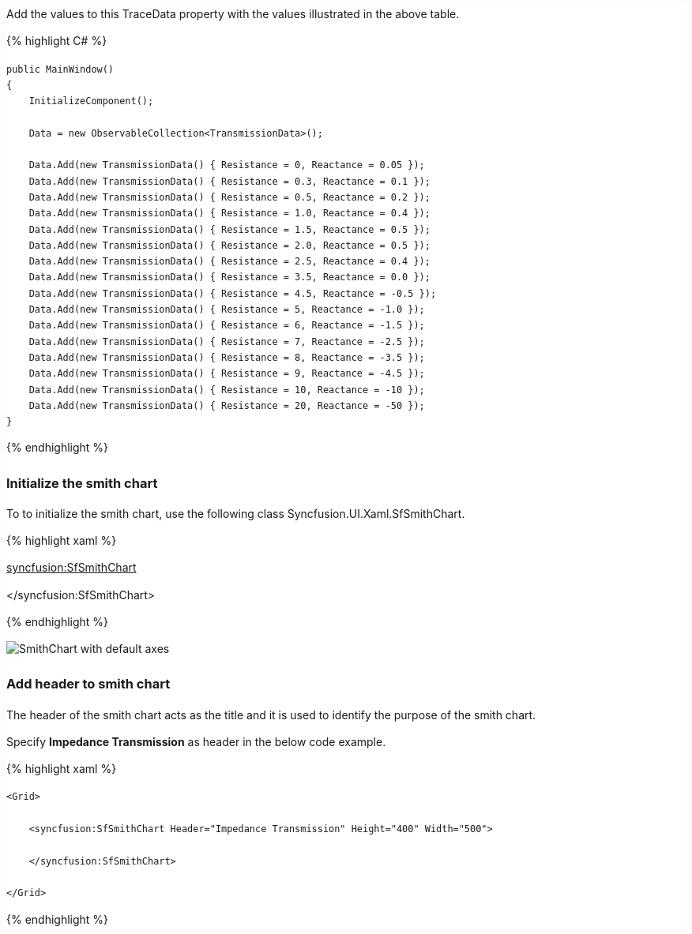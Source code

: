 Add the values to this TraceData property with the values illustrated in the above table.

{% highlight C# %}

    public MainWindow()
    { 
        InitializeComponent();

        Data = new ObservableCollection<TransmissionData>();

        Data.Add(new TransmissionData() { Resistance = 0, Reactance = 0.05 });
        Data.Add(new TransmissionData() { Resistance = 0.3, Reactance = 0.1 });
        Data.Add(new TransmissionData() { Resistance = 0.5, Reactance = 0.2 });
        Data.Add(new TransmissionData() { Resistance = 1.0, Reactance = 0.4 });
        Data.Add(new TransmissionData() { Resistance = 1.5, Reactance = 0.5 });
        Data.Add(new TransmissionData() { Resistance = 2.0, Reactance = 0.5 });
        Data.Add(new TransmissionData() { Resistance = 2.5, Reactance = 0.4 });
        Data.Add(new TransmissionData() { Resistance = 3.5, Reactance = 0.0 });
        Data.Add(new TransmissionData() { Resistance = 4.5, Reactance = -0.5 });
        Data.Add(new TransmissionData() { Resistance = 5, Reactance = -1.0 });
        Data.Add(new TransmissionData() { Resistance = 6, Reactance = -1.5 });
        Data.Add(new TransmissionData() { Resistance = 7, Reactance = -2.5 });
        Data.Add(new TransmissionData() { Resistance = 8, Reactance = -3.5 });
        Data.Add(new TransmissionData() { Resistance = 9, Reactance = -4.5 });
        Data.Add(new TransmissionData() { Resistance = 10, Reactance = -10 });
        Data.Add(new TransmissionData() { Resistance = 20, Reactance = -50 });
    }  
      
{% endhighlight %}


### Initialize the smith chart 

To to initialize the smith chart,  use the following class Syncfusion.UI.Xaml.SfSmithChart.

{% highlight xaml %}

<syncfusion:SfSmithChart>

</syncfusion:SfSmithChart>

{% endhighlight %}

![SmithChart with default axes](Getting-Started_images/Getting-Started_img5.png)


### Add header to smith chart

The header of the smith chart acts as the title and it is used to identify the purpose of the smith chart. 

Specify **Impedance Transmission** as header in the below code example.

{% highlight xaml %}

    <Grid>

        <syncfusion:SfSmithChart Header="Impedance Transmission" Height="400" Width="500">
            
        </syncfusion:SfSmithChart>

    </Grid>

{% endhighlight %}
